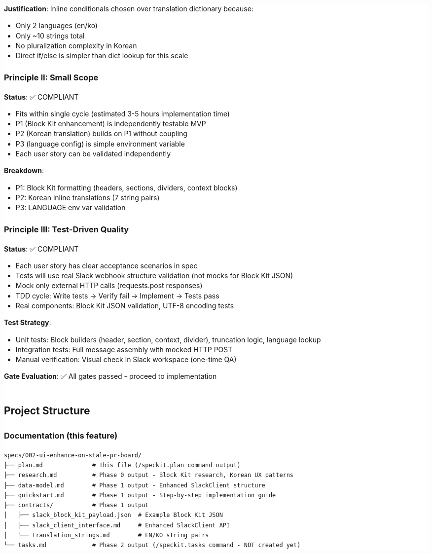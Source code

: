**Justification**: Inline conditionals chosen over translation dictionary because:
- Only 2 languages (en/ko)
- Only ~10 strings total
- No pluralization complexity in Korean
- Direct if/else is simpler than dict lookup for this scale

### Principle II: Small Scope
**Status**: ✅ COMPLIANT
- Fits within single cycle (estimated 3-5 hours implementation time)
- P1 (Block Kit enhancement) is independently testable MVP
- P2 (Korean translation) builds on P1 without coupling
- P3 (language config) is simple environment variable
- Each user story can be validated independently

**Breakdown**:
- P1: Block Kit formatting (headers, sections, dividers, context blocks)
- P2: Korean inline translations (7 string pairs)
- P3: LANGUAGE env var validation

### Principle III: Test-Driven Quality
**Status**: ✅ COMPLIANT
- Each user story has clear acceptance scenarios in spec
- Tests will use real Slack webhook structure validation (not mocks for Block Kit JSON)
- Mock only external HTTP calls (requests.post responses)
- TDD cycle: Write tests → Verify fail → Implement → Tests pass
- Real components: Block Kit JSON validation, UTF-8 encoding tests

**Test Strategy**:
- Unit tests: Block builders (header, section, context, divider), truncation logic, language lookup
- Integration tests: Full message assembly with mocked HTTP POST
- Manual verification: Visual check in Slack workspace (one-time QA)

**Gate Evaluation**: ✅ All gates passed - proceed to implementation

---

## Project Structure

### Documentation (this feature)

```text
specs/002-ui-enhance-on-stale-pr-board/
├── plan.md              # This file (/speckit.plan command output)
├── research.md          # Phase 0 output - Block Kit research, Korean UX patterns
├── data-model.md        # Phase 1 output - Enhanced SlackClient structure
├── quickstart.md        # Phase 1 output - Step-by-step implementation guide
├── contracts/           # Phase 1 output
│   ├── slack_block_kit_payload.json  # Example Block Kit JSON
│   ├── slack_client_interface.md     # Enhanced SlackClient API
│   └── translation_strings.md        # EN/KO string pairs
└── tasks.md             # Phase 2 output (/speckit.tasks command - NOT created yet)
```
